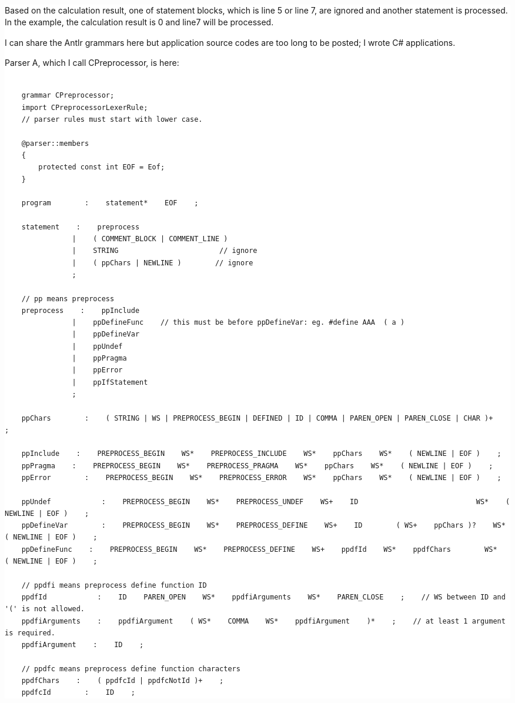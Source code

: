 Based on the calculation result, one of statement blocks, which is line 5
or line 7, are ignored and another statement is processed. In the example,
the calculation result is 0 and line7 will be processed.

I can share the Antlr grammars here but application source codes are
too long to be posted; I wrote C# applications.

Parser A, which I call CPreprocessor, is here:

```

    grammar CPreprocessor;
    import CPreprocessorLexerRule;
    // parser rules must start with lower case.

    @parser::members
    {
        protected const int EOF = Eof;
    }

    program        :    statement*    EOF    ;

    statement    :    preprocess
                |    ( COMMENT_BLOCK | COMMENT_LINE )
                |    STRING                        // ignore
                |    ( ppChars | NEWLINE )        // ignore
                ;

    // pp means preprocess
    preprocess    :    ppInclude
                |    ppDefineFunc    // this must be before ppDefineVar: eg. #define AAA  ( a ) 
                |    ppDefineVar
                |    ppUndef
                |    ppPragma
                |    ppError
                |    ppIfStatement
                ;

    ppChars        :    ( STRING | WS | PREPROCESS_BEGIN | DEFINED | ID | COMMA | PAREN_OPEN | PAREN_CLOSE | CHAR )+    ;

    ppInclude    :    PREPROCESS_BEGIN    WS*    PREPROCESS_INCLUDE    WS*    ppChars    WS*    ( NEWLINE | EOF )    ;
    ppPragma    :    PREPROCESS_BEGIN    WS*    PREPROCESS_PRAGMA    WS*    ppChars    WS*    ( NEWLINE | EOF )    ;
    ppError        :    PREPROCESS_BEGIN    WS*    PREPROCESS_ERROR    WS*    ppChars    WS*    ( NEWLINE | EOF )    ;

    ppUndef            :    PREPROCESS_BEGIN    WS*    PREPROCESS_UNDEF    WS+    ID                            WS*    ( NEWLINE | EOF )    ;
    ppDefineVar        :    PREPROCESS_BEGIN    WS*    PREPROCESS_DEFINE    WS+    ID        ( WS+    ppChars )?    WS*    ( NEWLINE | EOF )    ;
    ppDefineFunc    :    PREPROCESS_BEGIN    WS*    PREPROCESS_DEFINE    WS+    ppdfId    WS*    ppdfChars        WS*    ( NEWLINE | EOF )    ;

    // ppdfi means preprocess define function ID
    ppdfId            :    ID    PAREN_OPEN    WS*    ppdfiArguments    WS*    PAREN_CLOSE    ;    // WS between ID and '(' is not allowed.
    ppdfiArguments    :    ppdfiArgument    ( WS*    COMMA    WS*    ppdfiArgument    )*    ;    // at least 1 argument is required.
    ppdfiArgument    :    ID    ;

    // ppdfc means preprocess define function characters
    ppdfChars    :    ( ppdfcId | ppdfcNotId )+    ;
    ppdfcId        :    ID    ;
```